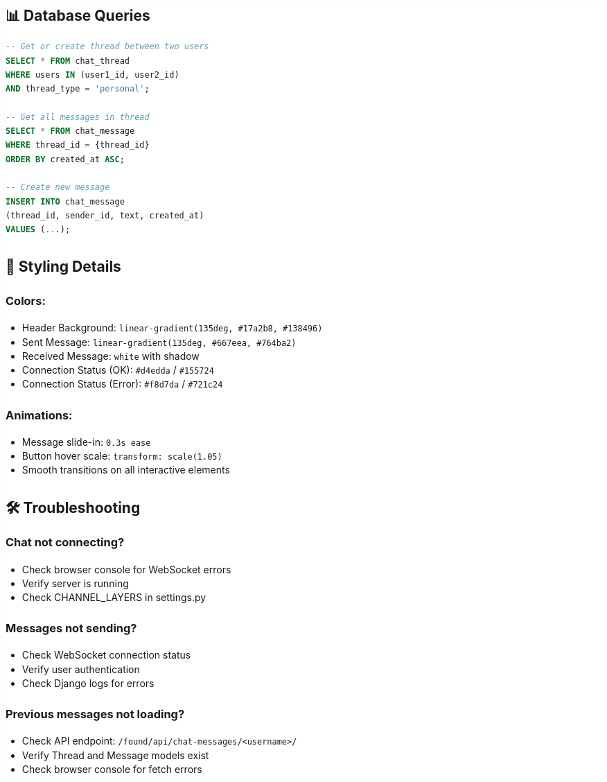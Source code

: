## 📊 Database Queries

```sql
-- Get or create thread between two users
SELECT * FROM chat_thread 
WHERE users IN (user1_id, user2_id) 
AND thread_type = 'personal';

-- Get all messages in thread
SELECT * FROM chat_message 
WHERE thread_id = {thread_id} 
ORDER BY created_at ASC;

-- Create new message
INSERT INTO chat_message 
(thread_id, sender_id, text, created_at) 
VALUES (...);
```

## 🎨 Styling Details

### **Colors:**
- Header Background: `linear-gradient(135deg, #17a2b8, #138496)`
- Sent Message: `linear-gradient(135deg, #667eea, #764ba2)`
- Received Message: `white` with shadow
- Connection Status (OK): `#d4edda` / `#155724`
- Connection Status (Error): `#f8d7da` / `#721c24`

### **Animations:**
- Message slide-in: `0.3s ease`
- Button hover scale: `transform: scale(1.05)`
- Smooth transitions on all interactive elements

## 🛠️ Troubleshooting

### **Chat not connecting?**
- Check browser console for WebSocket errors
- Verify server is running
- Check CHANNEL_LAYERS in settings.py

### **Messages not sending?**
- Check WebSocket connection status
- Verify user authentication
- Check Django logs for errors

### **Previous messages not loading?**
- Check API endpoint: `/found/api/chat-messages/<username>/`
- Verify Thread and Message models exist
- Check browser console for fetch errors
